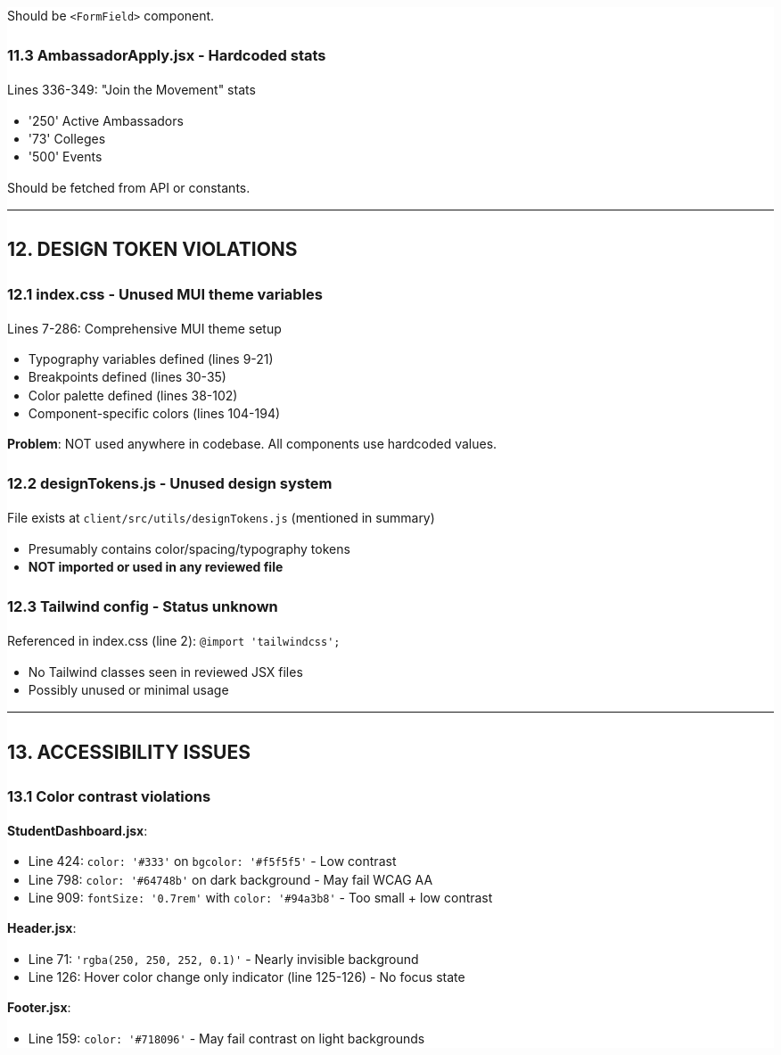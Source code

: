 Should be `<FormField>` component.

### 11.3 AmbassadorApply.jsx - Hardcoded stats

Lines 336-349: "Join the Movement" stats
- '250' Active Ambassadors
- '73' Colleges
- '500' Events

Should be fetched from API or constants.

---

## 12. DESIGN TOKEN VIOLATIONS

### 12.1 index.css - Unused MUI theme variables

Lines 7-286: Comprehensive MUI theme setup
- Typography variables defined (lines 9-21)
- Breakpoints defined (lines 30-35)
- Color palette defined (lines 38-102)
- Component-specific colors (lines 104-194)

**Problem**: NOT used anywhere in codebase. All components use hardcoded values.

### 12.2 designTokens.js - Unused design system

File exists at `client/src/utils/designTokens.js` (mentioned in summary)
- Presumably contains color/spacing/typography tokens
- **NOT imported or used in any reviewed file**

### 12.3 Tailwind config - Status unknown

Referenced in index.css (line 2): `@import 'tailwindcss';`
- No Tailwind classes seen in reviewed JSX files
- Possibly unused or minimal usage

---

## 13. ACCESSIBILITY ISSUES

### 13.1 Color contrast violations

**StudentDashboard.jsx**:
- Line 424: `color: '#333'` on `bgcolor: '#f5f5f5'` - Low contrast
- Line 798: `color: '#64748b'` on dark background - May fail WCAG AA
- Line 909: `fontSize: '0.7rem'` with `color: '#94a3b8'` - Too small + low contrast

**Header.jsx**:
- Line 71: `'rgba(250, 250, 252, 0.1)'` - Nearly invisible background
- Line 126: Hover color change only indicator (line 125-126) - No focus state

**Footer.jsx**:
- Line 159: `color: '#718096'` - May fail contrast on light backgrounds
